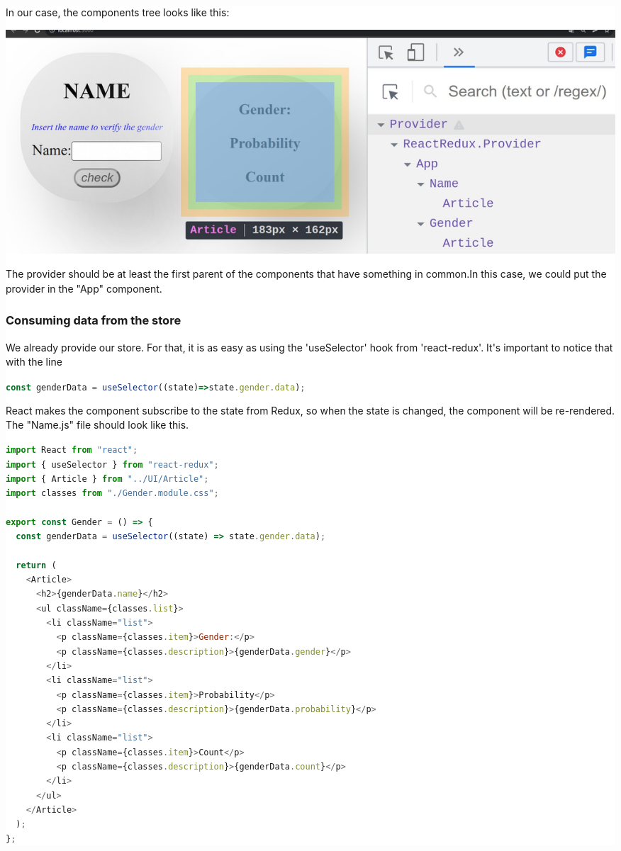 In our case, the components tree looks like this:

![source1 ](./img/React-redux-slices-02.jpg)

The provider should be at least the first parent of the components that have something in common.In this case, we could put the provider in the "App" component.

### Consuming data from the store

We already provide our store. For that, it is as easy as using the 'useSelector' hook from 'react-redux'. It's important to notice that with the line

```javascript 
const genderData = useSelector((state)=>state.gender.data);
```

React makes the component subscribe to the state from Redux, so when the state is changed, the component will be re-rendered. The "Name.js" file should look like this.


```javascript 
import React from "react";
import { useSelector } from "react-redux";
import { Article } from "../UI/Article";
import classes from "./Gender.module.css";

export const Gender = () => {
  const genderData = useSelector((state) => state.gender.data);

  return (
    <Article>
      <h2>{genderData.name}</h2>
      <ul className={classes.list}>
        <li className="list">
          <p className={classes.item}>Gender:</p>
          <p className={classes.description}>{genderData.gender}</p>
        </li>
        <li className="list">
          <p className={classes.item}>Probability</p>
          <p className={classes.description}>{genderData.probability}</p>
        </li>
        <li className="list">
          <p className={classes.item}>Count</p>
          <p className={classes.description}>{genderData.count}</p>
        </li>
      </ul>
    </Article>
  );
};
```
